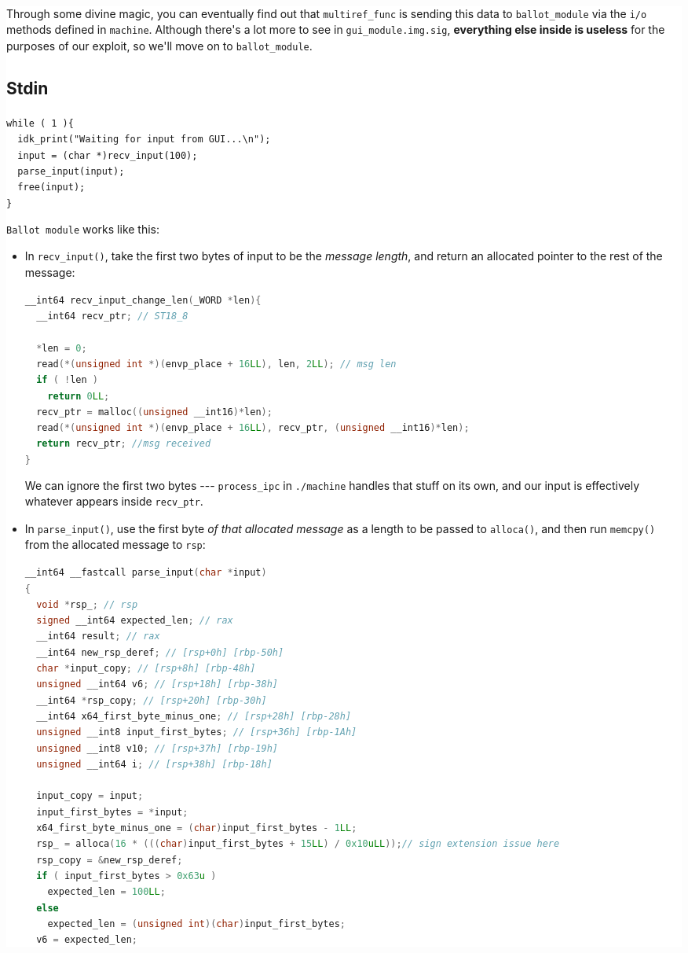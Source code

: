 Through some divine magic, you can eventually find out that `multiref_func` is sending this data to `ballot_module` via the `i/o` methods defined in `machine`. Although there's a lot more to see in `gui_module.img.sig`, **everything else inside is useless** for the purposes of our exploit, so we'll move on to `ballot_module`.

## Stdin

```
while ( 1 ){
  idk_print("Waiting for input from GUI...\n");
  input = (char *)recv_input(100);
  parse_input(input);
  free(input);
}
```

`Ballot module` works like this:

* In `recv_input()`, take the first two bytes of input to be the _message length_, and return an allocated pointer to the rest of the message:

  ```c
  __int64 recv_input_change_len(_WORD *len){
    __int64 recv_ptr; // ST18_8
  
    *len = 0;
    read(*(unsigned int *)(envp_place + 16LL), len, 2LL); // msg len
    if ( !len )
      return 0LL;
    recv_ptr = malloc((unsigned __int16)*len);
    read(*(unsigned int *)(envp_place + 16LL), recv_ptr, (unsigned __int16)*len);
    return recv_ptr; //msg received
  }
  ```

  We can ignore the first two bytes --- `process_ipc` in `./machine` handles that stuff on its own, and our input is effectively whatever appears inside `recv_ptr`.

* In `parse_input()`, use the first byte _of that allocated message_ as a length to be passed to `alloca()`, and then run `memcpy()` from the allocated message to `rsp`:

  ```c
  __int64 __fastcall parse_input(char *input)
  {
    void *rsp_; // rsp
    signed __int64 expected_len; // rax
    __int64 result; // rax
    __int64 new_rsp_deref; // [rsp+0h] [rbp-50h]
    char *input_copy; // [rsp+8h] [rbp-48h]
    unsigned __int64 v6; // [rsp+18h] [rbp-38h]
    __int64 *rsp_copy; // [rsp+20h] [rbp-30h]
    __int64 x64_first_byte_minus_one; // [rsp+28h] [rbp-28h]
    unsigned __int8 input_first_bytes; // [rsp+36h] [rbp-1Ah]
    unsigned __int8 v10; // [rsp+37h] [rbp-19h]
    unsigned __int64 i; // [rsp+38h] [rbp-18h]
  
    input_copy = input;
    input_first_bytes = *input;
    x64_first_byte_minus_one = (char)input_first_bytes - 1LL;
    rsp_ = alloca(16 * (((char)input_first_bytes + 15LL) / 0x10uLL));// sign extension issue here
    rsp_copy = &new_rsp_deref;
    if ( input_first_bytes > 0x63u )
      expected_len = 100LL;
    else
      expected_len = (unsigned int)(char)input_first_bytes;
    v6 = expected_len;
  ```